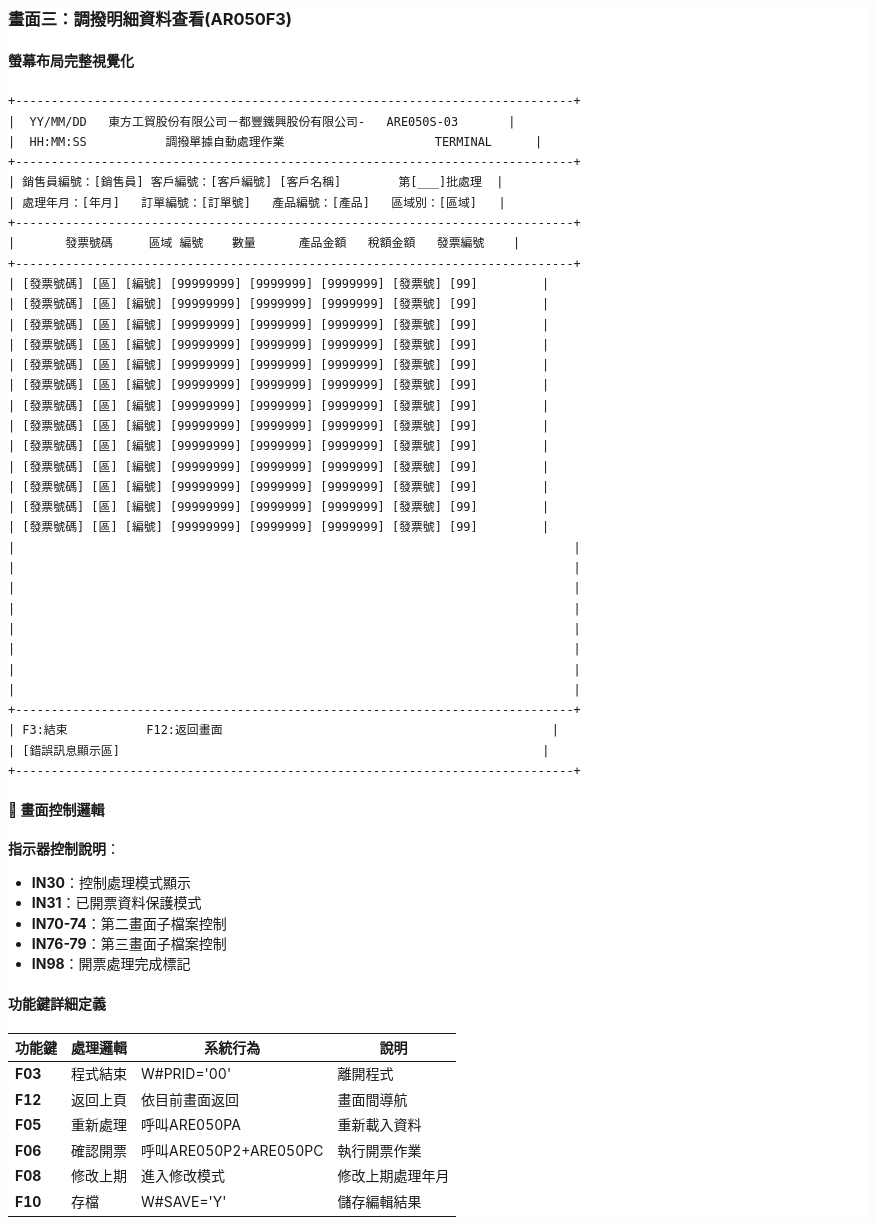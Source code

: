 ### 畫面三：調撥明細資料查看(AR050F3)

#### 螢幕布局完整視覺化
```
+------------------------------------------------------------------------------+
|  YY/MM/DD   東方工貿股份有限公司－都豐鐵興股份有限公司-   ARE050S-03       |
|  HH:MM:SS           調撥單據自動處理作業                     TERMINAL      |
+------------------------------------------------------------------------------+
| 銷售員編號：[銷售員] 客戶編號：[客戶編號] [客戶名稱]        第[___]批處理  |
| 處理年月：[年月]   訂單編號：[訂單號]   產品編號：[產品]   區域別：[區域]   |
+------------------------------------------------------------------------------+
|       發票號碼     區域 編號    數量      產品金額   稅額金額   發票編號    |
+------------------------------------------------------------------------------+
| [發票號碼] [區] [編號] [99999999] [9999999] [9999999] [發票號] [99]         |
| [發票號碼] [區] [編號] [99999999] [9999999] [9999999] [發票號] [99]         |
| [發票號碼] [區] [編號] [99999999] [9999999] [9999999] [發票號] [99]         |
| [發票號碼] [區] [編號] [99999999] [9999999] [9999999] [發票號] [99]         |
| [發票號碼] [區] [編號] [99999999] [9999999] [9999999] [發票號] [99]         |
| [發票號碼] [區] [編號] [99999999] [9999999] [9999999] [發票號] [99]         |
| [發票號碼] [區] [編號] [99999999] [9999999] [9999999] [發票號] [99]         |
| [發票號碼] [區] [編號] [99999999] [9999999] [9999999] [發票號] [99]         |
| [發票號碼] [區] [編號] [99999999] [9999999] [9999999] [發票號] [99]         |
| [發票號碼] [區] [編號] [99999999] [9999999] [9999999] [發票號] [99]         |
| [發票號碼] [區] [編號] [99999999] [9999999] [9999999] [發票號] [99]         |
| [發票號碼] [區] [編號] [99999999] [9999999] [9999999] [發票號] [99]         |
| [發票號碼] [區] [編號] [99999999] [9999999] [9999999] [發票號] [99]         |
|                                                                              |
|                                                                              |
|                                                                              |
|                                                                              |
|                                                                              |
|                                                                              |
|                                                                              |
|                                                                              |
+------------------------------------------------------------------------------+
| F3:結束           F12:返回畫面                                              |
| [錯誤訊息顯示區]                                                           |
+------------------------------------------------------------------------------+
```

#### 🎯 畫面控制邏輯

**指示器控制說明**：
- **IN30**：控制處理模式顯示
- **IN31**：已開票資料保護模式
- **IN70-74**：第二畫面子檔案控制
- **IN76-79**：第三畫面子檔案控制
- **IN98**：開票處理完成標記

#### 功能鍵詳細定義

| 功能鍵 | 處理邏輯 | 系統行為 | 說明 |
|-------|---------|---------|------|
| **F03** | 程式結束 | W#PRID='00' | 離開程式 |
| **F12** | 返回上頁 | 依目前畫面返回 | 畫面間導航 |
| **F05** | 重新處理 | 呼叫ARE050PA | 重新載入資料 |
| **F06** | 確認開票 | 呼叫ARE050P2+ARE050PC | 執行開票作業 |
| **F08** | 修改上期 | 進入修改模式 | 修改上期處理年月 |
| **F10** | 存檔 | W#SAVE='Y' | 儲存編輯結果 |
